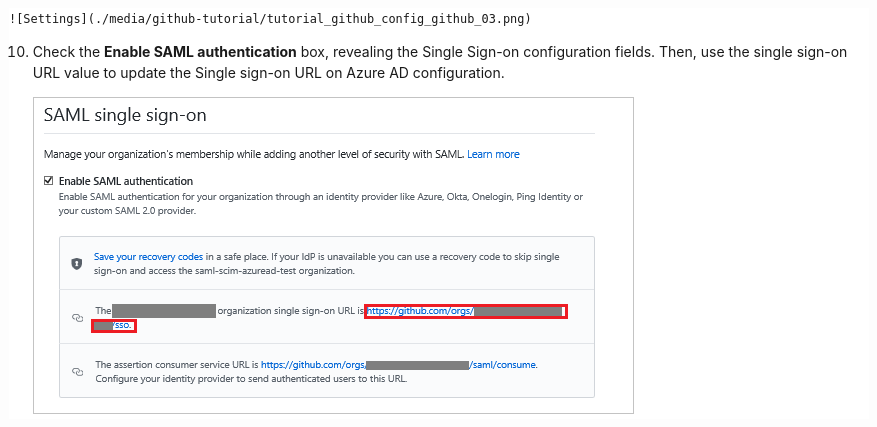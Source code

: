 	![Settings](./media/github-tutorial/tutorial_github_config_github_03.png)

10. Check the **Enable SAML authentication** box, revealing the Single Sign-on configuration fields. Then, use the single sign-on URL value to update the Single sign-on URL on Azure AD configuration.

	![Settings](./media/github-tutorial/tutorial_github_config_github_13.png)
